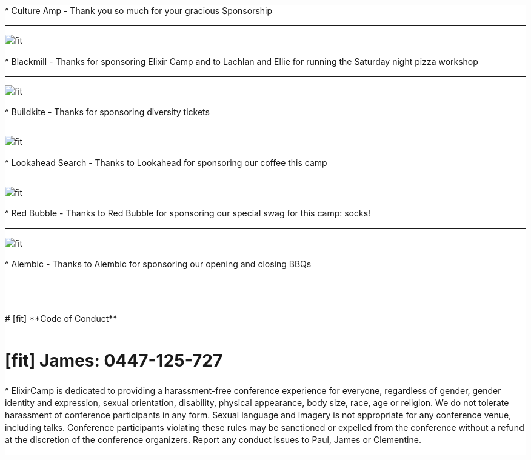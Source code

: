 ^
Culture Amp - Thank you so much for your gracious Sponsorship

---

![fit](https://www.dropbox.com/s/86iahuyjizoc00x/blackmill-logo.jpg?dl=1)

^
Blackmill - Thanks for sponsoring Elixir Camp and to Lachlan and Ellie for running the Saturday night pizza workshop

---

![fit](https://www.dropbox.com/s/qn2uox0q8slixvu/buildkite-logo.jpg?dl=1)

^
Buildkite - Thanks for sponsoring diversity tickets

---

![fit](https://www.dropbox.com/s/qwmfpc1qszxh780/lookahead-logo.png?dl=1)

^
Lookahead Search - Thanks to Lookahead for sponsoring our coffee this camp

---

![fit](https://www.dropbox.com/s/ap9x1uirgu4mt7p/red-bubble-logo.jpg?dl=1)

^
Red Bubble - Thanks to Red Bubble for sponsoring our special swag for this camp: socks!

---

![fit](https://www.dropbox.com/s/z8q9qj1yteaxedq/alembic-logo.jpg?dl=1)

^
Alembic - Thanks to Alembic for sponsoring our opening and closing BBQs

---

<br />
<br />
# [fit] **Code of Conduct**

# [fit] James: 0447-125-727

^
ElixirCamp is dedicated to providing a harassment-free conference experience
for everyone, regardless of gender, gender identity and expression, sexual
orientation, disability, physical appearance, body size, race, age or religion.
We do not tolerate harassment of conference participants in any form. Sexual
language and imagery is not appropriate for any conference venue, including
talks. Conference participants violating these rules may be sanctioned or
expelled from the conference without a refund at the discretion of the
conference organizers.
Report any conduct issues to Paul, James or Clementine.

---